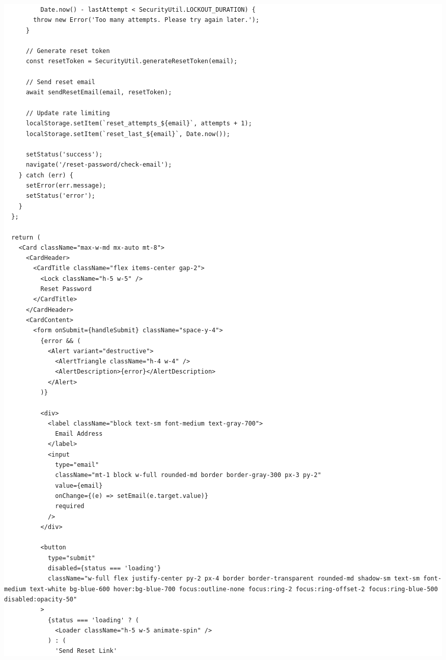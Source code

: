 ```
          Date.now() - lastAttempt < SecurityUtil.LOCKOUT_DURATION) {
        throw new Error('Too many attempts. Please try again later.');
      }

      // Generate reset token
      const resetToken = SecurityUtil.generateResetToken(email);
      
      // Send reset email
      await sendResetEmail(email, resetToken);

      // Update rate limiting
      localStorage.setItem(`reset_attempts_${email}`, attempts + 1);
      localStorage.setItem(`reset_last_${email}`, Date.now());

      setStatus('success');
      navigate('/reset-password/check-email');
    } catch (err) {
      setError(err.message);
      setStatus('error');
    }
  };

  return (
    <Card className="max-w-md mx-auto mt-8">
      <CardHeader>
        <CardTitle className="flex items-center gap-2">
          <Lock className="h-5 w-5" />
          Reset Password
        </CardTitle>
      </CardHeader>
      <CardContent>
        <form onSubmit={handleSubmit} className="space-y-4">
          {error && (
            <Alert variant="destructive">
              <AlertTriangle className="h-4 w-4" />
              <AlertDescription>{error}</AlertDescription>
            </Alert>
          )}
          
          <div>
            <label className="block text-sm font-medium text-gray-700">
              Email Address
            </label>
            <input
              type="email"
              className="mt-1 block w-full rounded-md border border-gray-300 px-3 py-2"
              value={email}
              onChange={(e) => setEmail(e.target.value)}
              required
            />
          </div>

          <button
            type="submit"
            disabled={status === 'loading'}
            className="w-full flex justify-center py-2 px-4 border border-transparent rounded-md shadow-sm text-sm font-medium text-white bg-blue-600 hover:bg-blue-700 focus:outline-none focus:ring-2 focus:ring-offset-2 focus:ring-blue-500 disabled:opacity-50"
          >
            {status === 'loading' ? (
              <Loader className="h-5 w-5 animate-spin" />
            ) : (
              'Send Reset Link'
```